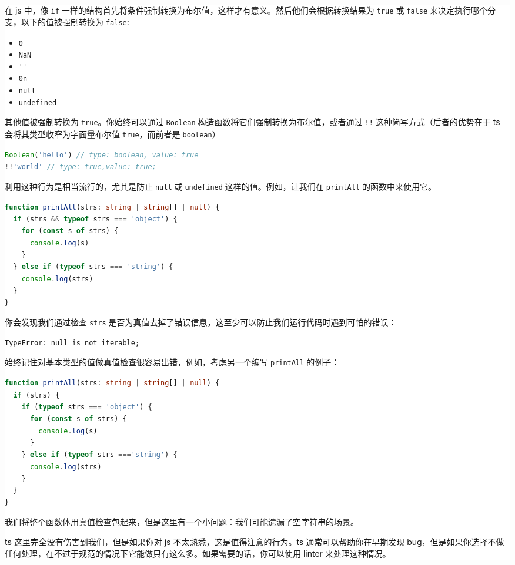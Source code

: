 在 js 中，像 `if` 一样的结构首先将条件强制转换为布尔值，这样才有意义。然后他们会根据转换结果为 `true` 或 `false` 来决定执行哪个分支，以下的值被强制转换为 `false`:

- `0`
- `NaN`
- `''`
- `0n`
- `null`
- `undefined`

其他值被强制转换为 `true`。你始终可以通过 `Boolean` 构造函数将它们强制转换为布尔值，或者通过 `!!` 这种简写方式（后者的优势在于 ts 会将其类型收窄为字面量布尔值 `true`，而前者是 `boolean`）

```typescript
Boolean('hello') // type: boolean, value: true
!!'world' // type: true,value: true;
```

利用这种行为是相当流行的，尤其是防止 `null` 或 `undefined` 这样的值。例如，让我们在 `printAll` 的函数中来使用它。

```typescript
function printAll(strs: string | string[] | null) {
  if (strs && typeof strs === 'object') {
    for (const s of strs) {
      console.log(s)
    }
  } else if (typeof strs === 'string') {
    console.log(strs)
  }
}
```

你会发现我们通过检查 `strs` 是否为真值去掉了错误信息，这至少可以防止我们运行代码时遇到可怕的错误：

```txt
TypeError: null is not iterable;
```

始终记住对基本类型的值做真值检查很容易出错，例如，考虑另一个编写 `printAll` 的例子：

```typescript
function printAll(strs: string | string[] | null) {
  if (strs) {
    if (typeof strs === 'object') {
      for (const s of strs) {
        console.log(s)
      }
    } else if (typeof strs ==='string') {
      console.log(strs)
    }
  }
}
```

我们将整个函数体用真值检查包起来，但是这里有一个小问题：我们可能遗漏了空字符串的场景。

ts 这里完全没有伤害到我们，但是如果你对 js 不太熟悉，这是值得注意的行为。ts 通常可以帮助你在早期发现 bug，但是如果你选择不做任何处理，在不过于规范的情况下它能做只有这么多。如果需要的话，你可以使用 linter 来处理这种情况。
